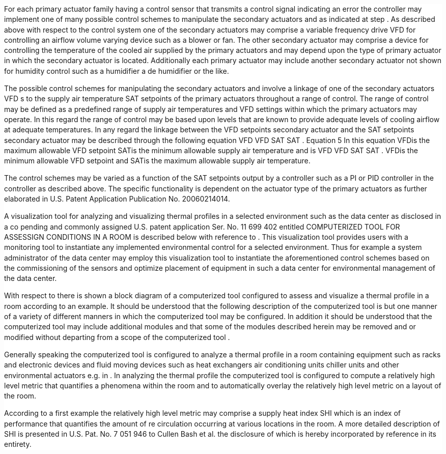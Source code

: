 For each primary actuator family having a control sensor that transmits a control signal indicating an error the controller may implement one of many possible control schemes to manipulate the secondary actuators and as indicated at step . As described above with respect to the control system one of the secondary actuators may comprise a variable frequency drive VFD for controlling an airflow volume varying device such as a blower or fan. The other secondary actuator may comprise a device for controlling the temperature of the cooled air supplied by the primary actuators and may depend upon the type of primary actuator in which the secondary actuator is located. Additionally each primary actuator may include another secondary actuator not shown for humidity control such as a humidifier a de humidifier or the like.

The possible control schemes for manipulating the secondary actuators and involve a linkage of one of the secondary actuators VFD s to the supply air temperature SAT setpoints of the primary actuators throughout a range of control. The range of control may be defined as a predefined range of supply air temperatures and VFD settings within which the primary actuators may operate. In this regard the range of control may be based upon levels that are known to provide adequate levels of cooling airflow at adequate temperatures. In any regard the linkage between the VFD setpoints secondary actuator and the SAT setpoints secondary actuator may be described through the following equation VFD VFD SAT SAT . Equation 5 In this equation VFDis the maximum allowable VFD setpoint SATis the minimum allowable supply air temperature and is VFD VFD SAT SAT . VFDis the minimum allowable VFD setpoint and SATis the maximum allowable supply air temperature.

The control schemes may be varied as a function of the SAT setpoints output by a controller such as a PI or PID controller in the controller as described above. The specific functionality is dependent on the actuator type of the primary actuators as further elaborated in U.S. Patent Application Publication No. 20060214014.

A visualization tool for analyzing and visualizing thermal profiles in a selected environment such as the data center as disclosed in a co pending and commonly assigned U.S. patent application Ser. No. 11 699 402 entitled COMPUTERIZED TOOL FOR ASSESSIGN CONDITIONS IN A ROOM is described below with reference to . This visualization tool provides users with a monitoring tool to instantiate any implemented environmental control for a selected environment. Thus for example a system administrator of the data center may employ this visualization tool to instantiate the aforementioned control schemes based on the commissioning of the sensors and optimize placement of equipment in such a data center for environmental management of the data center.

With respect to there is shown a block diagram of a computerized tool configured to assess and visualize a thermal profile in a room according to an example. It should be understood that the following description of the computerized tool is but one manner of a variety of different manners in which the computerized tool may be configured. In addition it should be understood that the computerized tool may include additional modules and that some of the modules described herein may be removed and or modified without departing from a scope of the computerized tool .

Generally speaking the computerized tool is configured to analyze a thermal profile in a room containing equipment such as racks and electronic devices and fluid moving devices such as heat exchangers air conditioning units chiller units and other environmental actuators e.g. in . In analyzing the thermal profile the computerized tool is configured to compute a relatively high level metric that quantifies a phenomena within the room and to automatically overlay the relatively high level metric on a layout of the room.

According to a first example the relatively high level metric may comprise a supply heat index SHI which is an index of performance that quantifies the amount of re circulation occurring at various locations in the room. A more detailed description of SHI is presented in U.S. Pat. No. 7 051 946 to Cullen Bash et al. the disclosure of which is hereby incorporated by reference in its entirety.
